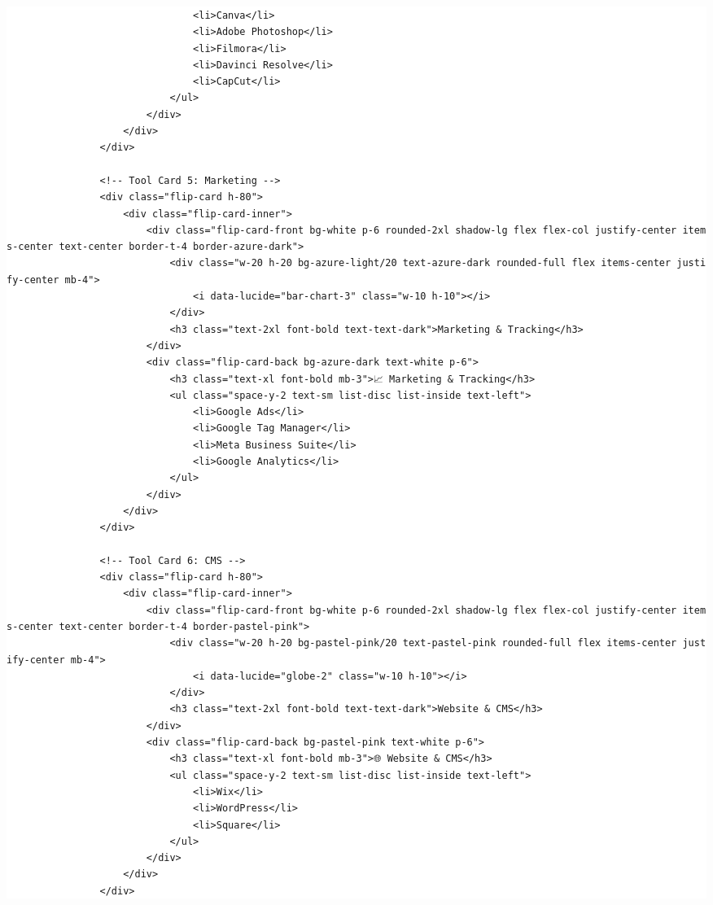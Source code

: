                                     <li>Canva</li>
                                    <li>Adobe Photoshop</li>
                                    <li>Filmora</li>
                                    <li>Davinci Resolve</li>
                                    <li>CapCut</li>
                                </ul>
                            </div>
                        </div>
                    </div>

                    <!-- Tool Card 5: Marketing -->
                    <div class="flip-card h-80">
                        <div class="flip-card-inner">
                            <div class="flip-card-front bg-white p-6 rounded-2xl shadow-lg flex flex-col justify-center items-center text-center border-t-4 border-azure-dark">
                                <div class="w-20 h-20 bg-azure-light/20 text-azure-dark rounded-full flex items-center justify-center mb-4">
                                    <i data-lucide="bar-chart-3" class="w-10 h-10"></i>
                                </div>
                                <h3 class="text-2xl font-bold text-text-dark">Marketing & Tracking</h3>
                            </div>
                            <div class="flip-card-back bg-azure-dark text-white p-6">
                                <h3 class="text-xl font-bold mb-3">📈 Marketing & Tracking</h3>
                                <ul class="space-y-2 text-sm list-disc list-inside text-left">
                                    <li>Google Ads</li>
                                    <li>Google Tag Manager</li>
                                    <li>Meta Business Suite</li>
                                    <li>Google Analytics</li>
                                </ul>
                            </div>
                        </div>
                    </div>

                    <!-- Tool Card 6: CMS -->
                    <div class="flip-card h-80">
                        <div class="flip-card-inner">
                            <div class="flip-card-front bg-white p-6 rounded-2xl shadow-lg flex flex-col justify-center items-center text-center border-t-4 border-pastel-pink">
                                <div class="w-20 h-20 bg-pastel-pink/20 text-pastel-pink rounded-full flex items-center justify-center mb-4">
                                    <i data-lucide="globe-2" class="w-10 h-10"></i>
                                </div>
                                <h3 class="text-2xl font-bold text-text-dark">Website & CMS</h3>
                            </div>
                            <div class="flip-card-back bg-pastel-pink text-white p-6">
                                <h3 class="text-xl font-bold mb-3">🌐 Website & CMS</h3>
                                <ul class="space-y-2 text-sm list-disc list-inside text-left">
                                    <li>Wix</li>
                                    <li>WordPress</li>
                                    <li>Square</li>
                                </ul>
                            </div>
                        </div>
                    </div>
